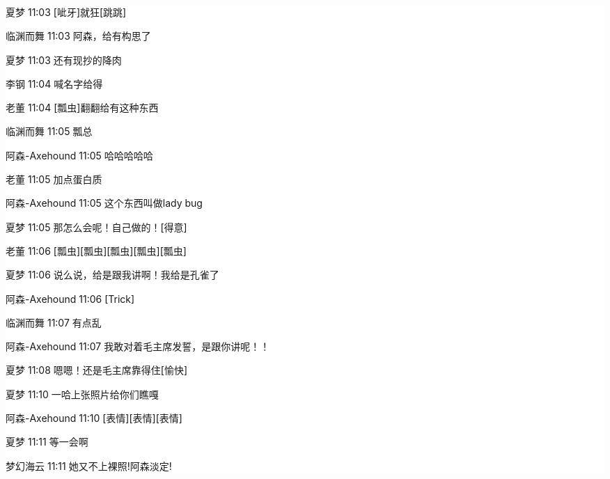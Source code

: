夏梦 11:03
[呲牙]就狂[跳跳]

临渊而舞 11:03
阿森，给有构思了

夏梦 11:03
还有现抄的降肉

李钢 11:04
喊名字给得

老董 11:04
[瓢虫]翻翻给有这种东西

临渊而舞 11:05
瓢总

阿森-Axehound 11:05
哈哈哈哈哈

老董 11:05
加点蛋白质

阿森-Axehound 11:05
这个东西叫做lady bug

夏梦 11:05
那怎么会呢！自己做的！[得意]

老董 11:06
[瓢虫][瓢虫][瓢虫][瓢虫][瓢虫]

夏梦 11:06
说么说，给是跟我讲啊！我给是孔雀了

阿森-Axehound 11:06
[Trick]

临渊而舞 11:07
有点乱

阿森-Axehound 11:07
我敢对着毛主席发誓，是跟你讲呢！！

夏梦 11:08
嗯嗯！还是毛主席靠得住[愉快]

夏梦 11:10
一哈上张照片给你们瞧嘎

阿森-Axehound 11:10
[表情][表情][表情]

夏梦 11:11
等一会啊

梦幻海云 11:11
她又不上裸照!阿森淡定!
